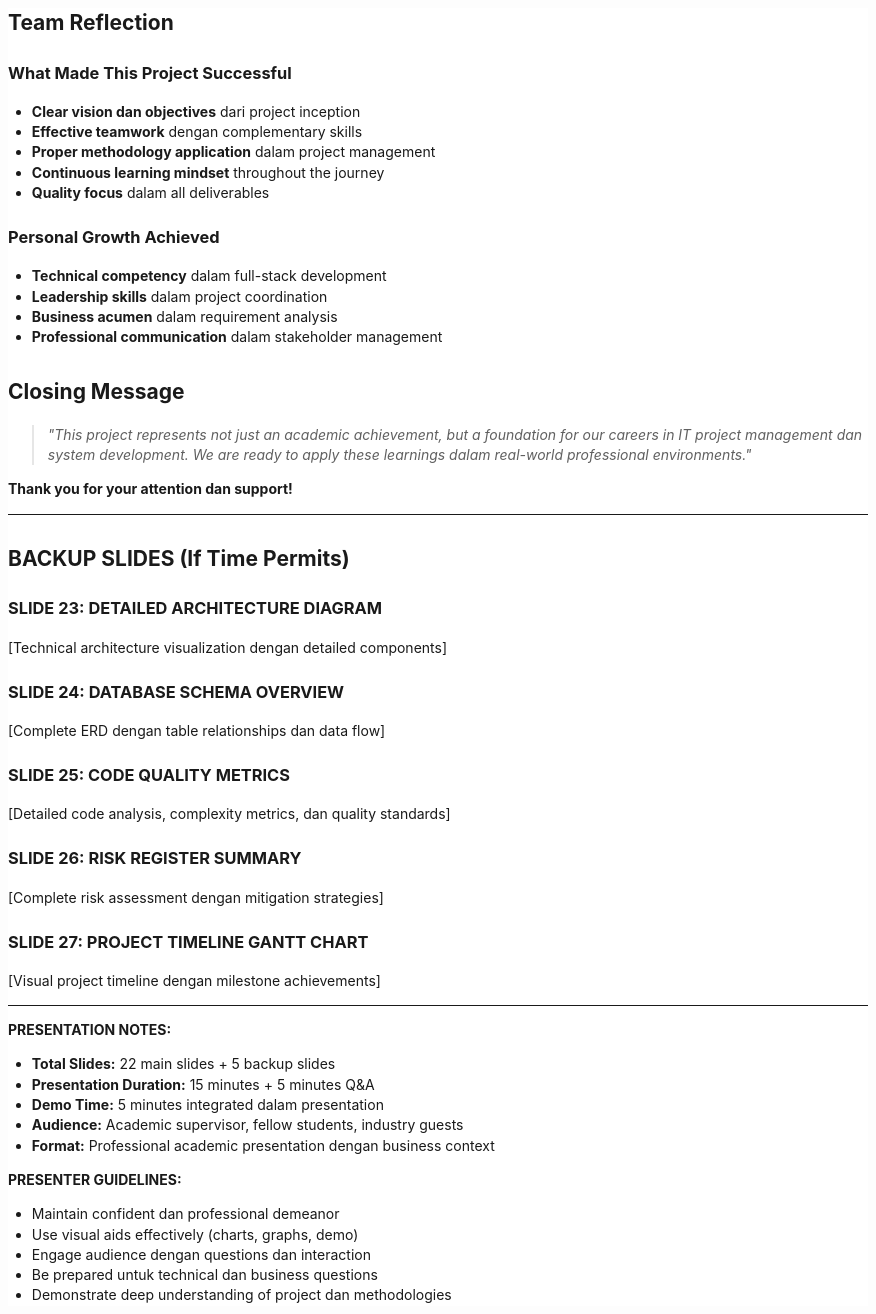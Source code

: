 ## Team Reflection

### **What Made This Project Successful**
- **Clear vision dan objectives** dari project inception
- **Effective teamwork** dengan complementary skills
- **Proper methodology application** dalam project management
- **Continuous learning mindset** throughout the journey
- **Quality focus** dalam all deliverables

### **Personal Growth Achieved**
- **Technical competency** dalam full-stack development
- **Leadership skills** dalam project coordination
- **Business acumen** dalam requirement analysis
- **Professional communication** dalam stakeholder management

## Closing Message
> *"This project represents not just an academic achievement, but a foundation for our careers in IT project management dan system development. We are ready to apply these learnings dalam real-world professional environments."*

**Thank you for your attention dan support!**

---

## BACKUP SLIDES (If Time Permits)

### SLIDE 23: DETAILED ARCHITECTURE DIAGRAM
[Technical architecture visualization dengan detailed components]

### SLIDE 24: DATABASE SCHEMA OVERVIEW  
[Complete ERD dengan table relationships dan data flow]

### SLIDE 25: CODE QUALITY METRICS
[Detailed code analysis, complexity metrics, dan quality standards]

### SLIDE 26: RISK REGISTER SUMMARY
[Complete risk assessment dengan mitigation strategies]

### SLIDE 27: PROJECT TIMELINE GANTT CHART
[Visual project timeline dengan milestone achievements]

---

**PRESENTATION NOTES:**
- **Total Slides:** 22 main slides + 5 backup slides
- **Presentation Duration:** 15 minutes + 5 minutes Q&A
- **Demo Time:** 5 minutes integrated dalam presentation
- **Audience:** Academic supervisor, fellow students, industry guests
- **Format:** Professional academic presentation dengan business context

**PRESENTER GUIDELINES:**
- Maintain confident dan professional demeanor
- Use visual aids effectively (charts, graphs, demo)
- Engage audience dengan questions dan interaction
- Be prepared untuk technical dan business questions
- Demonstrate deep understanding of project dan methodologies
